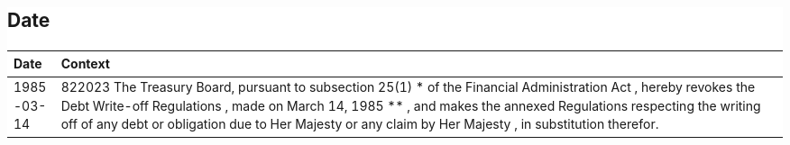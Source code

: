 
## Date
| Date       | Context                                                                                                                                                                                                                                                                                                                                           |
|:-----------|:--------------------------------------------------------------------------------------------------------------------------------------------------------------------------------------------------------------------------------------------------------------------------------------------------------------------------------------------------|
| 1985-03-14 | 822023 The Treasury Board, pursuant to subsection 25(1) *  of the  Financial Administration Act , hereby revokes the  Debt Write-off Regulations , made on March 14, 1985 ** , and makes the annexed  Regulations respecting the writing off of any debt or obligation due to Her Majesty or any claim by Her Majesty , in substitution therefor. |


